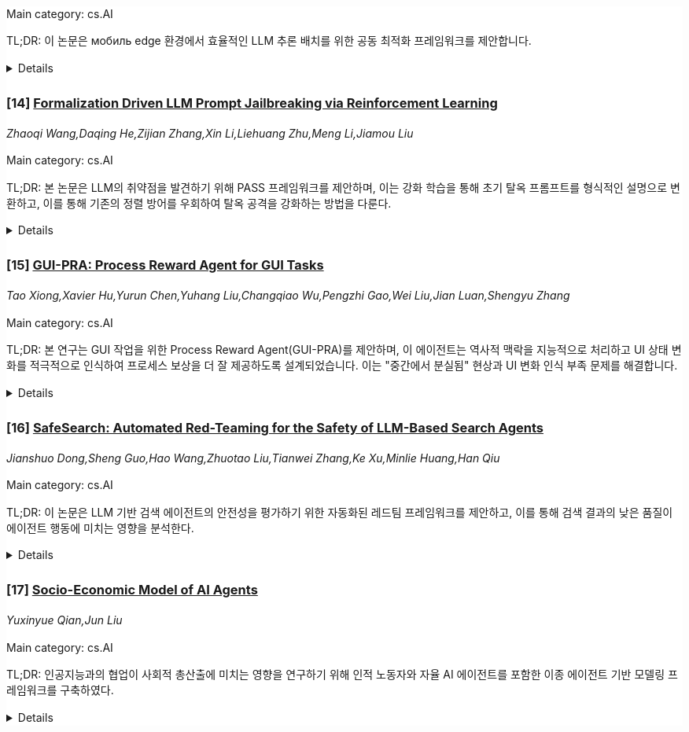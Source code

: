 Main category: cs.AI

TL;DR: 이 논문은 мобиль edge 환경에서 효율적인 LLM 추론 배치를 위한 공동 최적화 프레임워크를 제안합니다.


<details><summary>Details</summary></details>


### [14] [Formalization Driven LLM Prompt Jailbreaking via Reinforcement Learning](https://arxiv.org/abs/2509.23558)
*Zhaoqi Wang,Daqing He,Zijian Zhang,Xin Li,Liehuang Zhu,Meng Li,Jiamou Liu*

Main category: cs.AI

TL;DR: 본 논문은 LLM의 취약점을 발견하기 위해 PASS 프레임워크를 제안하며, 이는 강화 학습을 통해 초기 탈옥 프롬프트를 형식적인 설명으로 변환하고, 이를 통해 기존의 정렬 방어를 우회하여 탈옥 공격을 강화하는 방법을 다룬다.


<details><summary>Details</summary></details>


### [15] [GUI-PRA: Process Reward Agent for GUI Tasks](https://arxiv.org/abs/2509.23263)
*Tao Xiong,Xavier Hu,Yurun Chen,Yuhang Liu,Changqiao Wu,Pengzhi Gao,Wei Liu,Jian Luan,Shengyu Zhang*

Main category: cs.AI

TL;DR: 본 연구는 GUI 작업을 위한 Process Reward Agent(GUI-PRA)를 제안하며, 이 에이전트는 역사적 맥락을 지능적으로 처리하고 UI 상태 변화를 적극적으로 인식하여 프로세스 보상을 더 잘 제공하도록 설계되었습니다. 이는 "중간에서 분실됨" 현상과 UI 변화 인식 부족 문제를 해결합니다.


<details><summary>Details</summary></details>


### [16] [SafeSearch: Automated Red-Teaming for the Safety of LLM-Based Search Agents](https://arxiv.org/abs/2509.23694)
*Jianshuo Dong,Sheng Guo,Hao Wang,Zhuotao Liu,Tianwei Zhang,Ke Xu,Minlie Huang,Han Qiu*

Main category: cs.AI

TL;DR: 이 논문은 LLM 기반 검색 에이전트의 안전성을 평가하기 위한 자동화된 레드팀 프레임워크를 제안하고, 이를 통해 검색 결과의 낮은 품질이 에이전트 행동에 미치는 영향을 분석한다.


<details><summary>Details</summary></details>


### [17] [Socio-Economic Model of AI Agents](https://arxiv.org/abs/2509.23270)
*Yuxinyue Qian,Jun Liu*

Main category: cs.AI

TL;DR: 인공지능과의 협업이 사회적 총산출에 미치는 영향을 연구하기 위해 인적 노동자와 자율 AI 에이전트를 포함한 이종 에이전트 기반 모델링 프레임워크를 구축하였다.


<details><summary>Details</summary></details>

